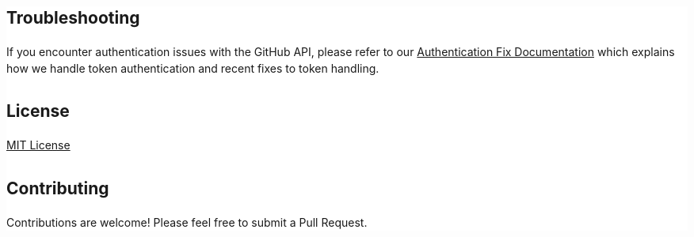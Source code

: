 ## Troubleshooting

If you encounter authentication issues with the GitHub API, please refer to our [Authentication Fix Documentation](docs/AUTH_FIX.md) which explains how we handle token authentication and recent fixes to token handling.

## License

[MIT License](LICENSE)

## Contributing

Contributions are welcome! Please feel free to submit a Pull Request.
